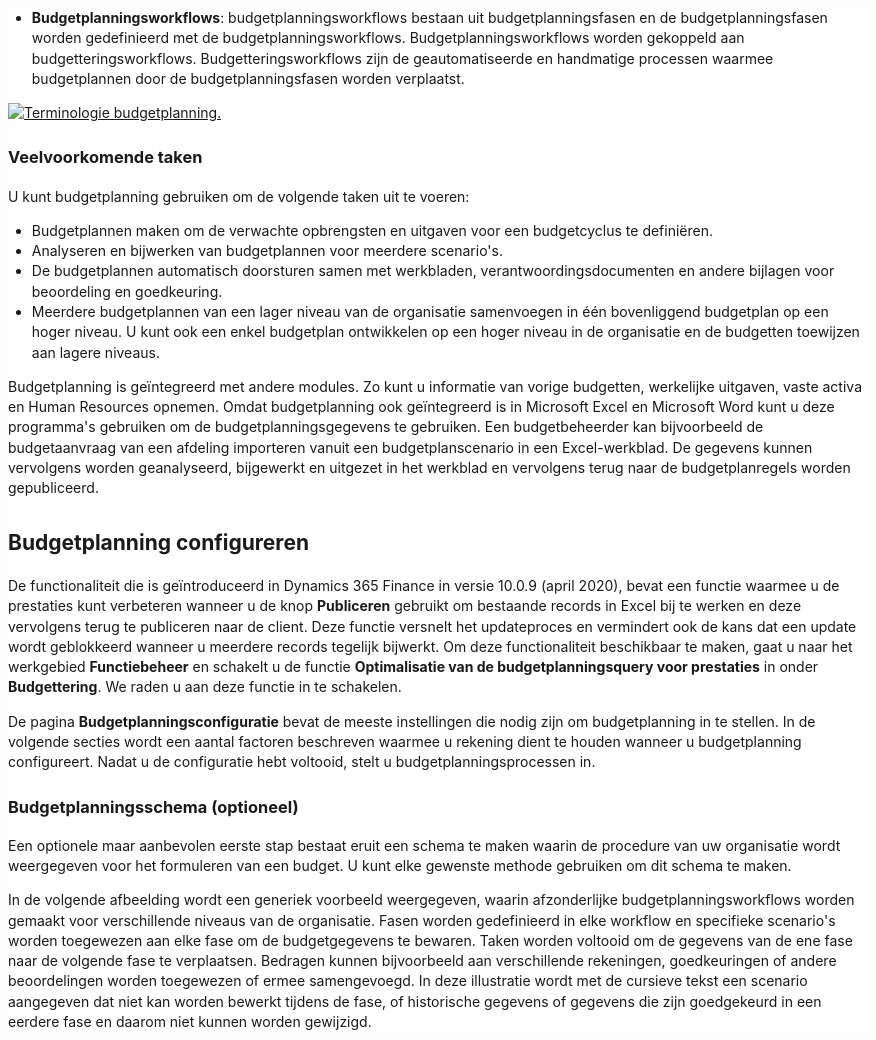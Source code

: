 - **Budgetplanningsworkflows**: budgetplanningsworkflows bestaan uit budgetplanningsfasen en de budgetplanningsfasen worden gedefinieerd met de budgetplanningsworkflows. Budgetplanningsworkflows worden gekoppeld aan budgetteringsworkflows. Budgetteringsworkflows zijn de geautomatiseerde en handmatige processen waarmee budgetplannen door de budgetplanningsfasen worden verplaatst.

[![Terminologie budgetplanning.](./media/budgetplanning-terms-1024x504.png)](./media/budgetplanning-terms.png)

### <a name="typical-tasks"></a>Veelvoorkomende taken

U kunt budgetplanning gebruiken om de volgende taken uit te voeren:

- Budgetplannen maken om de verwachte opbrengsten en uitgaven voor een budgetcyclus te definiëren.
- Analyseren en bijwerken van budgetplannen voor meerdere scenario's.
- De budgetplannen automatisch doorsturen samen met werkbladen, verantwoordingsdocumenten en andere bijlagen voor beoordeling en goedkeuring.
- Meerdere budgetplannen van een lager niveau van de organisatie samenvoegen in één bovenliggend budgetplan op een hoger niveau. U kunt ook een enkel budgetplan ontwikkelen op een hoger niveau in de organisatie en de budgetten toewijzen aan lagere niveaus.

Budgetplanning is geïntegreerd met andere modules. Zo kunt u informatie van vorige budgetten, werkelijke uitgaven, vaste activa en Human Resources opnemen. Omdat budgetplanning ook geïntegreerd is in Microsoft Excel en Microsoft Word kunt u deze programma's gebruiken om de budgetplanningsgegevens te gebruiken. Een budgetbeheerder kan bijvoorbeeld de budgetaanvraag van een afdeling importeren vanuit een budgetplanscenario in een Excel-werkblad. De gegevens kunnen vervolgens worden geanalyseerd, bijgewerkt en uitgezet in het werkblad en vervolgens terug naar de budgetplanregels worden gepubliceerd.

## <a name="configuring-budget-planning"></a>Budgetplanning configureren

De functionaliteit die is geïntroduceerd in Dynamics 365 Finance in versie 10.0.9 (april 2020), bevat een functie waarmee u de prestaties kunt verbeteren wanneer u de knop **Publiceren** gebruikt om bestaande records in Excel bij te werken en deze vervolgens terug te publiceren naar de client. Deze functie versnelt het updateproces en vermindert ook de kans dat een update wordt geblokkeerd wanneer u meerdere records tegelijk bijwerkt. Om deze functionaliteit beschikbaar te maken, gaat u naar het werkgebied **Functiebeheer** en schakelt u de functie **Optimalisatie van de budgetplanningsquery voor prestaties** in onder **Budgettering**. We raden u aan deze functie in te schakelen.

De pagina **Budgetplanningsconfiguratie** bevat de meeste instellingen die nodig zijn om budgetplanning in te stellen. In de volgende secties wordt een aantal factoren beschreven waarmee u rekening dient te houden wanneer u budgetplanning configureert. Nadat u de configuratie hebt voltooid, stelt u budgetplanningsprocessen in.

### <a name="budget-planning-schema-optional"></a>Budgetplanningsschema (optioneel)

Een optionele maar aanbevolen eerste stap bestaat eruit een schema te maken waarin de procedure van uw organisatie wordt weergegeven voor het formuleren van een budget. U kunt elke gewenste methode gebruiken om dit schema te maken.

In de volgende afbeelding wordt een generiek voorbeeld weergegeven, waarin afzonderlijke budgetplanningsworkflows worden gemaakt voor verschillende niveaus van de organisatie. Fasen worden gedefinieerd in elke workflow en specifieke scenario's worden toegewezen aan elke fase om de budgetgegevens te bewaren. Taken worden voltooid om de gegevens van de ene fase naar de volgende fase te verplaatsen. Bedragen kunnen bijvoorbeeld aan verschillende rekeningen, goedkeuringen of andere beoordelingen worden toegewezen of ermee samengevoegd. In deze illustratie wordt met de cursieve tekst een scenario aangegeven dat niet kan worden bewerkt tijdens de fase, of historische gegevens of gegevens die zijn goedgekeurd in een eerdere fase en daarom niet kunnen worden gewijzigd.
